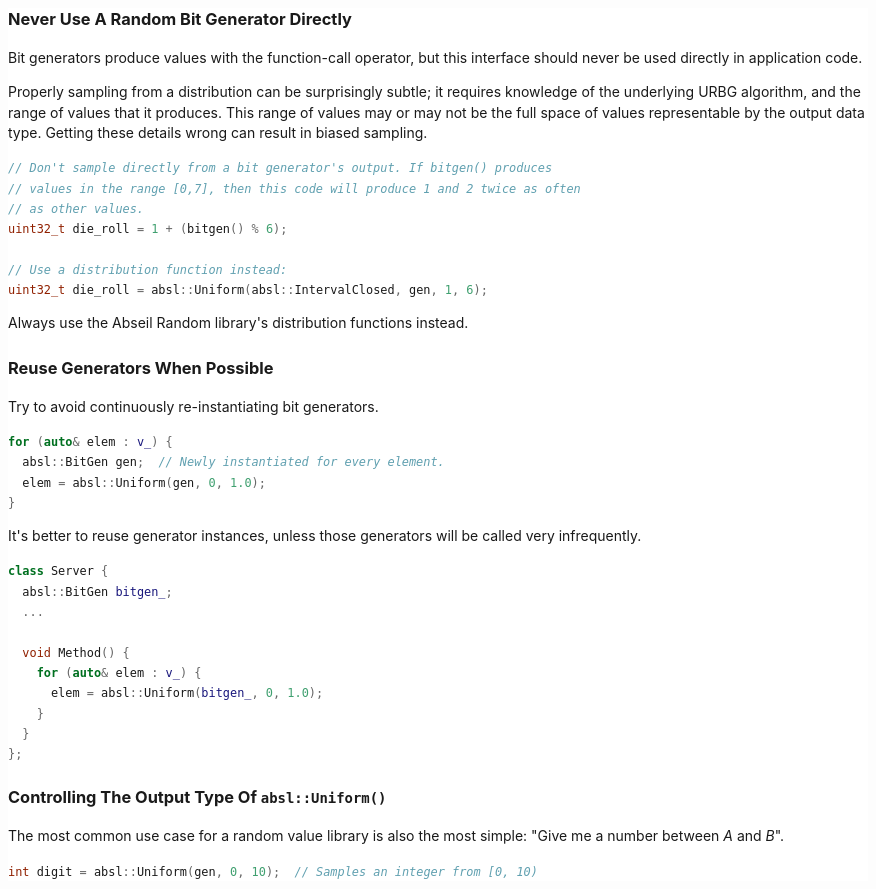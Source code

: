 ### Never Use A Random Bit Generator Directly

Bit generators produce values with the function-call operator, but this
interface should never be used directly in application code.

Properly sampling from a distribution can be surprisingly subtle; it requires
knowledge of the underlying URBG algorithm, and the range of values that it
produces. This range of values may or may not be the full space of values
representable by the output data type. Getting these details wrong can result in
biased sampling.

```c++
// Don't sample directly from a bit generator's output. If bitgen() produces
// values in the range [0,7], then this code will produce 1 and 2 twice as often
// as other values.
uint32_t die_roll = 1 + (bitgen() % 6);

// Use a distribution function instead:
uint32_t die_roll = absl::Uniform(absl::IntervalClosed, gen, 1, 6);
```

Always use the Abseil Random library's distribution functions instead.

### Reuse Generators When Possible

Try to avoid continuously re-instantiating bit generators.

```c++
for (auto& elem : v_) {
  absl::BitGen gen;  // Newly instantiated for every element.
  elem = absl::Uniform(gen, 0, 1.0);
}
```

It's better to reuse generator instances, unless those generators will be called
very infrequently.

```c++
class Server {
  absl::BitGen bitgen_;
  ...

  void Method() {
    for (auto& elem : v_) {
      elem = absl::Uniform(bitgen_, 0, 1.0);
    }
  }
};
```

### Controlling The Output Type Of `absl::Uniform()`

The most common use case for a random value library is also the most simple:
"Give me a number between _A_ and _B_".

```c++
int digit = absl::Uniform(gen, 0, 10);  // Samples an integer from [0, 10)
```
